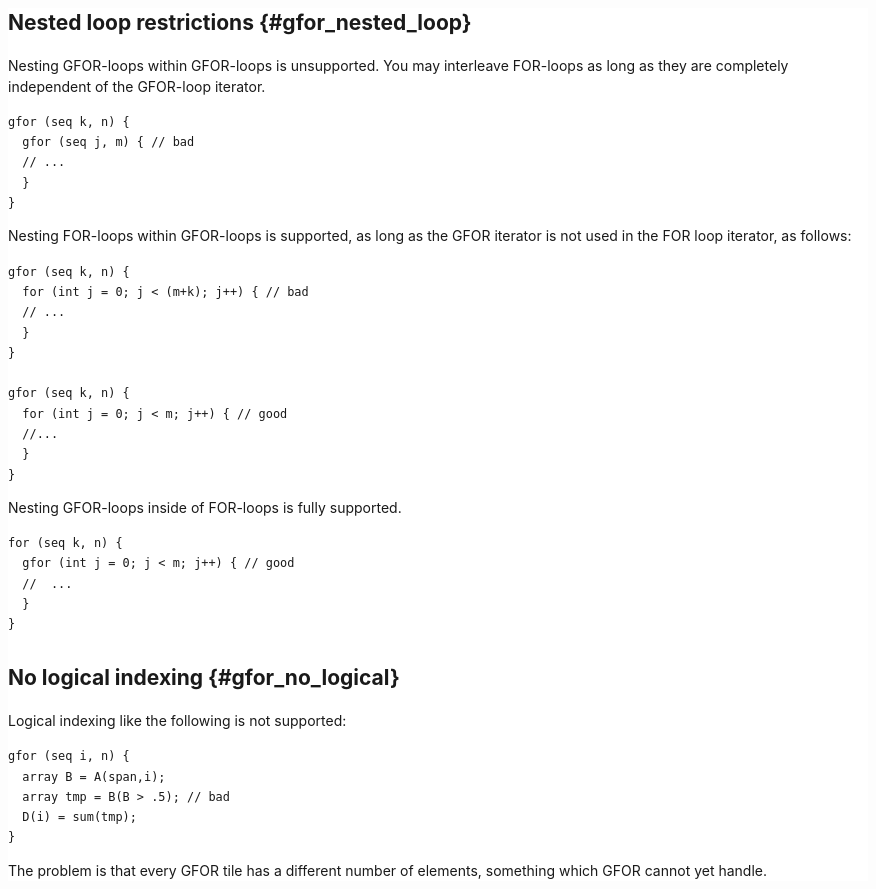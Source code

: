 Nested loop restrictions {#gfor_nested_loop}
------------------------

Nesting GFOR-loops within GFOR-loops is unsupported. You may interleave
FOR-loops as long as they are completely independent of the GFOR-loop
iterator.

~~~~~~~~~~~~~~~~~~~~~~~~~~~~~~~~~~~~~~~~~~~~~~~~~~~~{.cpp}
gfor (seq k, n) {
  gfor (seq j, m) { // bad
  // ...
  }
}
~~~~~~~~~~~~~~~~~~~~~~~~~~~~~~~~~~~~~~~~~~~~~~~~~~~~

Nesting FOR-loops within GFOR-loops is supported, as long as the GFOR iterator
is not used in the FOR loop iterator, as follows:

~~~~~~~~~~~~~~~~~~~~~~~~~~~~~~~~~~~~~~~~~~~~~~~~~~~~{.cpp}
gfor (seq k, n) {
  for (int j = 0; j < (m+k); j++) { // bad
  // ...
  }
}

gfor (seq k, n) {
  for (int j = 0; j < m; j++) { // good
  //...
  }
}
~~~~~~~~~~~~~~~~~~~~~~~~~~~~~~~~~~~~~~~~~~~~~~~~~~~~

Nesting GFOR-loops inside of FOR-loops is fully supported.

~~~~~~~~~~~~~~~~~~~~~~~~~~~~~~~~~~~~~~~~~~~~~~~~~~~~{.cpp}
for (seq k, n) {
  gfor (int j = 0; j < m; j++) { // good
  //  ...
  }
}
~~~~~~~~~~~~~~~~~~~~~~~~~~~~~~~~~~~~~~~~~~~~~~~~~~~~

No logical indexing {#gfor_no_logical}
-------------------

Logical indexing like the following is not supported:

~~~~~~~~~~~~~~~~~~~~~~~~~~~~~~~~~~~~~~~~~~~~~~~~~~~~{.cpp}
gfor (seq i, n) {
  array B = A(span,i);
  array tmp = B(B > .5); // bad
  D(i) = sum(tmp);
}
~~~~~~~~~~~~~~~~~~~~~~~~~~~~~~~~~~~~~~~~~~~~~~~~~~~~

The problem is that every GFOR tile has a different number of elements, something which GFOR cannot yet handle.
